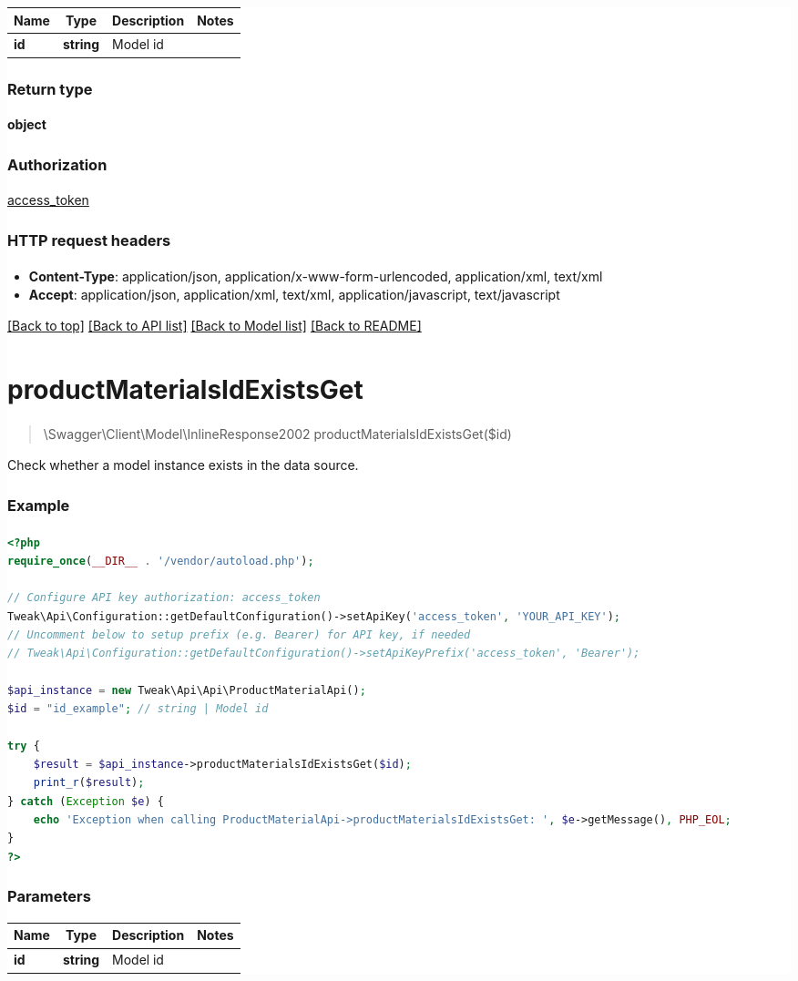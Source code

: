 Name | Type | Description  | Notes
------------- | ------------- | ------------- | -------------
 **id** | **string**| Model id |

### Return type

**object**

### Authorization

[access_token](../../README.md#access_token)

### HTTP request headers

 - **Content-Type**: application/json, application/x-www-form-urlencoded, application/xml, text/xml
 - **Accept**: application/json, application/xml, text/xml, application/javascript, text/javascript

[[Back to top]](#) [[Back to API list]](../../README.md#documentation-for-api-endpoints) [[Back to Model list]](../../README.md#documentation-for-models) [[Back to README]](../../README.md)

# **productMaterialsIdExistsGet**
> \Swagger\Client\Model\InlineResponse2002 productMaterialsIdExistsGet($id)

Check whether a model instance exists in the data source.

### Example
```php
<?php
require_once(__DIR__ . '/vendor/autoload.php');

// Configure API key authorization: access_token
Tweak\Api\Configuration::getDefaultConfiguration()->setApiKey('access_token', 'YOUR_API_KEY');
// Uncomment below to setup prefix (e.g. Bearer) for API key, if needed
// Tweak\Api\Configuration::getDefaultConfiguration()->setApiKeyPrefix('access_token', 'Bearer');

$api_instance = new Tweak\Api\Api\ProductMaterialApi();
$id = "id_example"; // string | Model id

try {
    $result = $api_instance->productMaterialsIdExistsGet($id);
    print_r($result);
} catch (Exception $e) {
    echo 'Exception when calling ProductMaterialApi->productMaterialsIdExistsGet: ', $e->getMessage(), PHP_EOL;
}
?>
```

### Parameters

Name | Type | Description  | Notes
------------- | ------------- | ------------- | -------------
 **id** | **string**| Model id |
